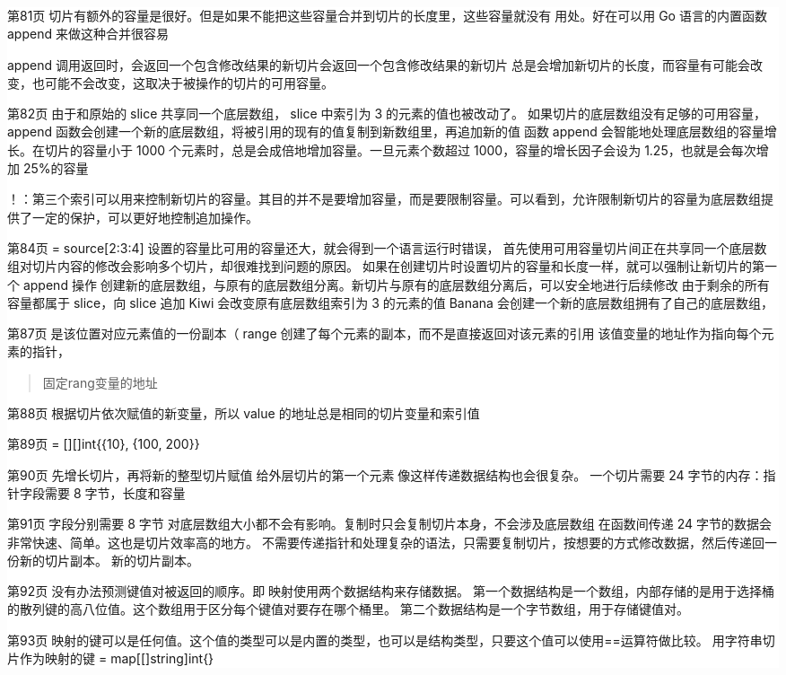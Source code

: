 第81页
切片有额外的容量是很好。但是如果不能把这些容量合并到切片的长度里，这些容量就没有 用处。好在可以用 Go 语言的内置函数 append 来做这种合并很容易

append 调用返回时，会返回一个包含修改结果的新切片会返回一个包含修改结果的新切片
总是会增加新切片的长度，而容量有可能会改变，也可能不会改变，这取决于被操作的切片的可用容量。

第82页
由于和原始的 slice 共享同一个底层数组， slice 中索引为 3 的元素的值也被改动了。
如果切片的底层数组没有足够的可用容量， append 函数会创建一个新的底层数组，将被引用的现有的值复制到新数组里，再追加新的值
函数 append 会智能地处理底层数组的容量增长。在切片的容量小于 1000 个元素时，总是会成倍地增加容量。一旦元素个数超过 1000，容量的增长因子会设为 1.25，也就是会每次增加 25%的容量

！：第三个索引可以用来控制新切片的容量。其目的并不是要增加容量，而是要限制容量。可以看到，允许限制新切片的容量为底层数组提供了一定的保护，可以更好地控制追加操作。

第84页
= source[2:3:4]
设置的容量比可用的容量还大，就会得到一个语言运行时错误，
首先使用可用容量切片间正在共享同一个底层数组对切片内容的修改会影响多个切片，却很难找到问题的原因。
如果在创建切片时设置切片的容量和长度一样，就可以强制让新切片的第一个 append 操作
创建新的底层数组，与原有的底层数组分离。新切片与原有的底层数组分离后，可以安全地进行后续修改
由于剩余的所有容量都属于 slice，向 slice 追加 Kiwi 会改变原有底层数组索引为 3 的元素的值 Banana
会创建一个新的底层数组拥有了自己的底层数组，

第87页
是该位置对应元素值的一份副本（
range 创建了每个元素的副本，而不是直接返回对该元素的引用
该值变量的地址作为指向每个元素的指针，
> 固定rang变量的地址

第88页
根据切片依次赋值的新变量，所以 value 的地址总是相同的切片变量和索引值

第89页
= [][]int{{10}, {100, 200}}

第90页
先增长切片，再将新的整型切片赋值
给外层切片的第一个元素
像这样传递数据结构也会很复杂。
一个切片需要 24 字节的内存：指针字段需要 8 字节，长度和容量

第91页
字段分别需要 8 字节
对底层数组大小都不会有影响。复制时只会复制切片本身，不会涉及底层数组
在函数间传递 24 字节的数据会非常快速、简单。这也是切片效率高的地方。
不需要传递指针和处理复杂的语法，只需要复制切片，按想要的方式修改数据，然后传递回一份新的切片副本。
新的切片副本。

第92页
没有办法预测键值对被返回的顺序。即
映射使用两个数据结构来存储数据。
第一个数据结构是一个数组，内部存储的是用于选择桶的散列键的高八位值。这个数组用于区分每个键值对要存在哪个桶里。
第二个数据结构是一个字节数组，用于存储键值对。

第93页
映射的键可以是任何值。这个值的类型可以是内置的类型，也可以是结构类型，只要这个值可以使用==运算符做比较。
用字符串切片作为映射的键
= map[[]string]int{}
